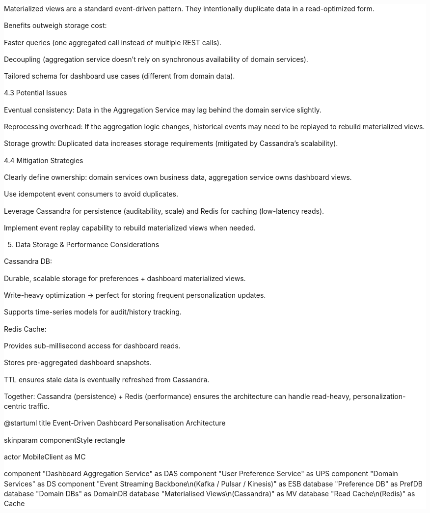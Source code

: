 Materialized views are a standard event-driven pattern. They intentionally duplicate data in a read-optimized form.

Benefits outweigh storage cost:

Faster queries (one aggregated call instead of multiple REST calls).

Decoupling (aggregation service doesn’t rely on synchronous availability of domain services).

Tailored schema for dashboard use cases (different from domain data).

4.3 Potential Issues

Eventual consistency: Data in the Aggregation Service may lag behind the domain service slightly.

Reprocessing overhead: If the aggregation logic changes, historical events may need to be replayed to rebuild materialized views.

Storage growth: Duplicated data increases storage requirements (mitigated by Cassandra’s scalability).

4.4 Mitigation Strategies

Clearly define ownership: domain services own business data, aggregation service owns dashboard views.

Use idempotent event consumers to avoid duplicates.

Leverage Cassandra for persistence (auditability, scale) and Redis for caching (low-latency reads).

Implement event replay capability to rebuild materialized views when needed.

5. Data Storage & Performance Considerations

Cassandra DB:

Durable, scalable storage for preferences + dashboard materialized views.

Write-heavy optimization → perfect for storing frequent personalization updates.

Supports time-series models for audit/history tracking.

Redis Cache:

Provides sub-millisecond access for dashboard reads.

Stores pre-aggregated dashboard snapshots.

TTL ensures stale data is eventually refreshed from Cassandra.

Together: Cassandra (persistence) + Redis (performance) ensures the architecture can handle read-heavy, personalization-centric traffic.


@startuml
title Event-Driven Dashboard Personalisation Architecture

skinparam componentStyle rectangle

actor MobileClient as MC

component "Dashboard Aggregation Service" as DAS
component "User Preference Service" as UPS
component "Domain Services" as DS
component "Event Streaming Backbone\n(Kafka / Pulsar / Kinesis)" as ESB
database "Preference DB" as PrefDB
database "Domain DBs" as DomainDB
database "Materialised Views\n(Cassandra)" as MV
database "Read Cache\n(Redis)" as Cache
